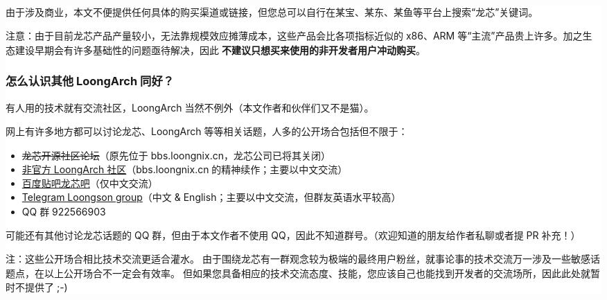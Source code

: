 由于涉及商业，本文不便提供任何具体的购买渠道或链接，但您总可以自行在某宝、某东、某鱼等平台上搜索“龙芯”关键词。

注意：由于目前龙芯产品产量较小，无法靠规模效应摊薄成本，这些产品会比各项指标近似的 x86、ARM 等“主流”产品贵上许多。加之生态建设早期会有许多基础性的问题亟待解决，因此 **不建议只想买来使用的非开发者用户冲动购买**。

### 怎么认识其他 LoongArch 同好？

有人用的技术就有交流社区，LoongArch 当然不例外（本文作者和伙伴们又不是猫）。

网上有许多地方都可以讨论龙芯、LoongArch 等等相关话题，人多的公开场合包括但不限于：

- ~~龙芯开源社区论坛~~（原先位于 bbs.loongnix.cn，龙芯公司已将其关闭）
- [非官方 LoongArch 社区](https://bbs.loongarch.org)（bbs.loongnix.cn 的精神续作；主要以中文交流）
- [百度贴吧龙芯吧](https://tieba.baidu.com/f?kw=%E9%BE%99%E8%8A%AF&ie=utf-8)（仅中文交流）
- [Telegram Loongson group](https://t.me/loongson_users)（中文 & English；主要以中文交流，但群友英语水平较高）
- QQ 群 922566903

可能还有其他讨论龙芯话题的 QQ 群，但由于本文作者不使用 QQ，因此不知道群号。（欢迎知道的朋友给作者私聊或者提 PR 补充！）

注：这些公开场合相比技术交流更适合灌水。
由于围绕龙芯有一群观念较为极端的最终用户粉丝，就事论事的技术交流万一涉及一些敏感话题点，在以上公开场合不一定会有效率。
但如果您具备相应的技术交流态度、技能，您应该自己也能找到开发者的交流场所，因此此处就暂时不提供了 ;-)

